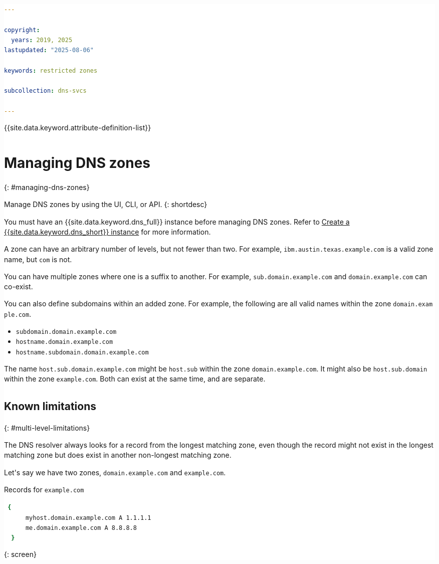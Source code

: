 ```yaml
---

copyright:
  years: 2019, 2025
lastupdated: "2025-08-06"

keywords: restricted zones

subcollection: dns-svcs

---
```


{{site.data.keyword.attribute-definition-list}}

# Managing DNS zones
{: #managing-dns-zones}

Manage DNS zones by using the UI, CLI, or API.
{: shortdesc}

You must have an {{site.data.keyword.dns_full}} instance before managing DNS zones. Refer to [Create a {{site.data.keyword.dns_short}} instance](/docs/dns-svcs?topic=dns-svcs-getting-started#step-1-create-dns-services-instance) for more information.

A zone can have an arbitrary number of levels, but not fewer than two. For example, `ibm.austin.texas.example.com` is a valid zone name, but `com` is not.

You can have multiple zones where one is a suffix to another. For example, `sub.domain.example.com` and `domain.example.com` can co-exist.

You can also define subdomains within an added zone. For example, the following are all valid names within the zone `domain.example.com`.
* `subdomain.domain.example.com`
* `hostname.domain.example.com`
* `hostname.subdomain.domain.example.com`

The name `host.sub.domain.example.com` might be `host.sub` within the zone `domain.example.com`. It might also be `host.sub.domain` within the zone `example.com`. Both can exist at the same time, and are separate.

## Known limitations
{: #multi-level-limitations}

The DNS resolver always looks for a record from the longest matching zone, even though the record might not exist in the longest matching zone but does exist in another non-longest matching zone.

Let's say we have two zones, `domain.example.com` and `example.com`.

Records for `example.com`

```bash
 {
      myhost.domain.example.com A 1.1.1.1
      me.domain.example.com A 8.8.8.8
  }
```
{: screen}
